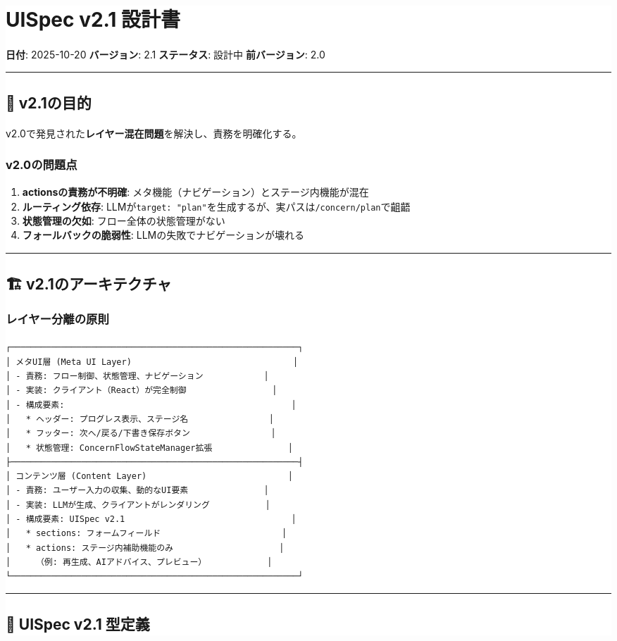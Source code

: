 # UISpec v2.1 設計書

**日付**: 2025-10-20
**バージョン**: 2.1
**ステータス**: 設計中
**前バージョン**: 2.0

---

## 🎯 v2.1の目的

v2.0で発見された**レイヤー混在問題**を解決し、責務を明確化する。

### v2.0の問題点

1. **actionsの責務が不明確**: メタ機能（ナビゲーション）とステージ内機能が混在
2. **ルーティング依存**: LLMが`target: "plan"`を生成するが、実パスは`/concern/plan`で齟齬
3. **状態管理の欠如**: フロー全体の状態管理がない
4. **フォールバックの脆弱性**: LLMの失敗でナビゲーションが壊れる

---

## 🏗️ v2.1のアーキテクチャ

### レイヤー分離の原則

```
┌─────────────────────────────────────────────────────────┐
│ メタUI層 (Meta UI Layer)                                │
│ - 責務: フロー制御、状態管理、ナビゲーション            │
│ - 実装: クライアント（React）が完全制御                 │
│ - 構成要素:                                             │
│   * ヘッダー: プログレス表示、ステージ名                │
│   * フッター: 次へ/戻る/下書き保存ボタン                │
│   * 状態管理: ConcernFlowStateManager拡張               │
├─────────────────────────────────────────────────────────┤
│ コンテンツ層 (Content Layer)                            │
│ - 責務: ユーザー入力の収集、動的なUI要素               │
│ - 実装: LLMが生成、クライアントがレンダリング           │
│ - 構成要素: UISpec v2.1                                 │
│   * sections: フォームフィールド                        │
│   * actions: ステージ内補助機能のみ                     │
│     （例: 再生成、AIアドバイス、プレビュー）            │
└─────────────────────────────────────────────────────────┘
```

---

## 📐 UISpec v2.1 型定義
